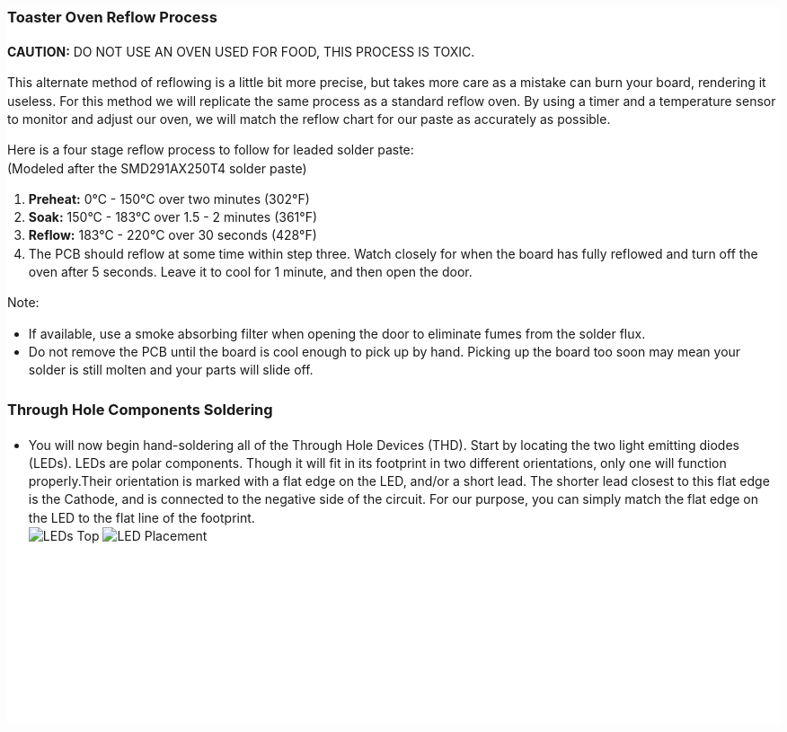 ### Toaster Oven Reflow Process
<b>CAUTION:</b> DO NOT USE AN OVEN USED FOR FOOD, THIS PROCESS IS TOXIC.  

This alternate method of reflowing is a little bit more precise, but takes more
care as a mistake can burn your board, rendering it useless. For this method we
will replicate the same process as a standard reflow oven. By using a timer and
a temperature sensor to monitor and adjust our oven, we will match the reflow
chart for our paste as accurately as possible.  

Here is a four stage reflow process to follow for leaded solder paste:  
(Modeled after the SMD291AX250T4 solder paste)  

<ol>
  <li>
    <b>Preheat:</b> 0°C - 150°C over two minutes (302°F)
  </li>
  <li>
    <b>Soak:</b> 150°C - 183°C over 1.5 - 2 minutes (361°F)
  </li>
  <li>
    <b>Reflow:</b> 183°C - 220°C over 30 seconds (428°F)
  </li>
  <li>
    The PCB should reflow at some time within step three. Watch closely for when
    the board has fully reflowed and turn off the oven after 5 seconds. Leave it
    to cool for 1 minute, and then open the door.
  </li>
</ol>


Note:

<ul>
  <li>If available, use a smoke absorbing filter when opening the door to eliminate fumes from the solder flux.</li>
  <li>Do not remove the PCB until the board is cool enough to pick up by hand. Picking up the board too soon may mean your solder is still molten and your parts will slide off.</li>
</ul>

### Through Hole Components Soldering
<ul>
   <li>
   You will now begin hand-soldering all of the Through Hole Devices (THD).
   Start by locating the two light emitting diodes (LEDs). LEDs are polar
   components. Though it will fit in its footprint in two different
   orientations, only one will function properly.Their orientation is marked
   with a flat edge on the LED, and/or a short lead. The shorter lead closest to
   this flat edge is the Cathode, and is connected to the negative side of the
   circuit. For our purpose, you can simply match the flat edge on the LED to
   the flat line of the footprint.  
    <div>
    <img src="../leds_top.png" alt="LEDs Top" style="height:220px; display: inline-block;">
    <img src="../leds_placement.png" alt="LED Placement" style="height:220px; display: inline-block;">
    </div>
   </li>
